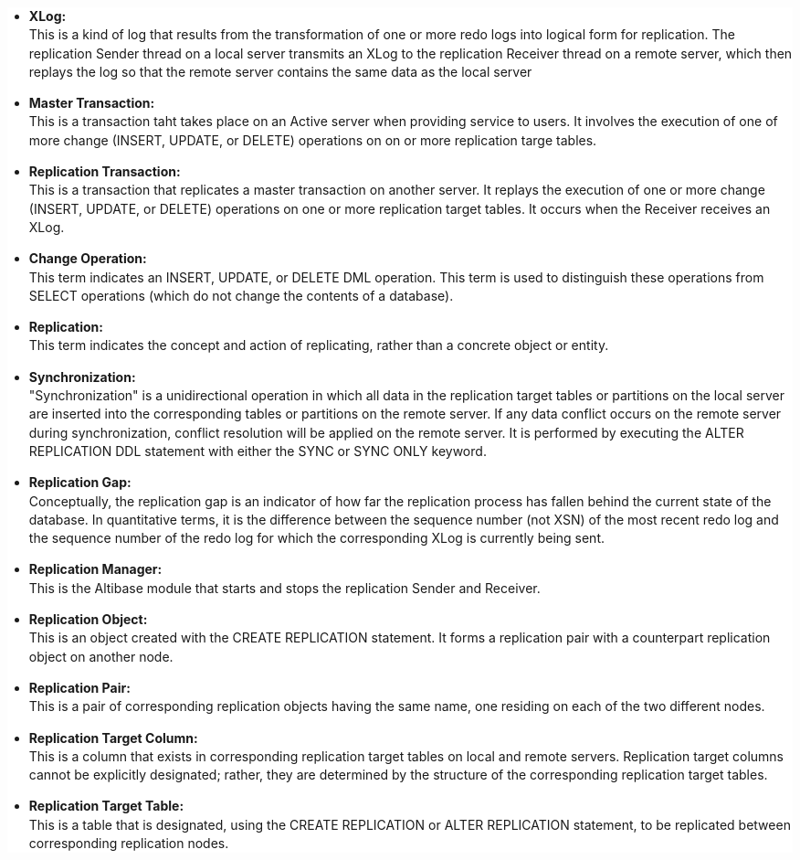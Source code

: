 -   **XLog:**  
    This is a kind of log that results from the transformation of one or more redo logs into logical form for replication. The replication Sender thread on a local server transmits an XLog to the replication Receiver thread on a remote server, which then replays the log so that the remote server contains the same data as the local server
    
-   **Master Transaction:**  
    This is a transaction taht takes place on an Active server when providing service to users. It involves the execution of one of more change (INSERT, UPDATE, or DELETE) operations on on or more replication targe tables.
    
-   **Replication Transaction:**  
    This is a transaction that replicates a master transaction on another server. It replays the execution of one or more change (INSERT, UPDATE, or DELETE) operations on one or more replication target tables. It occurs when the Receiver receives an XLog.
    
-   **Change Operation:**  
    This term indicates an INSERT, UPDATE, or DELETE DML operation. This term is used to distinguish these operations from SELECT operations (which do not change the contents of a database).
    
-   **Replication:**  
    This term indicates the concept and action of replicating, rather than a concrete object or entity.

-   **Synchronization:**  
    "Synchronization" is a unidirectional operation in which all data in the replication target tables or partitions on the local server are inserted into the corresponding tables or partitions on the remote server. If any data conflict occurs on the remote server during synchronization, conflict resolution will be applied on the remote server. It is performed by executing the ALTER REPLICATION DDL statement with either the SYNC or SYNC ONLY keyword.
    
-   **Replication Gap:**  
    Conceptually, the replication gap is an indicator of how far the replication process has fallen behind the current state of the database. In quantitative terms, it is the difference between the sequence number (not XSN) of the most recent redo log and the sequence number of the redo log for which the corresponding XLog is currently being sent.
    
-   **Replication Manager:**  
    This is the Altibase module that starts and stops the replication Sender and Receiver.

-   **Replication Object:**  
    This is an object created with the CREATE REPLICATION statement. It forms a replication pair with a counterpart replication object on another node. 
    
-   **Replication Pair:**  
    This is a pair of corresponding replication objects having the same name, one residing on each of the two different nodes. 

-   **Replication Target Column:**  
    This is a column that exists in corresponding replication target tables on local and remote servers. Replication target columns cannot be explicitly designated; rather, they are determined by the structure of the corresponding replication target tables.
    
-   **Replication Target Table:**  
    This is a table that is designated, using the CREATE REPLICATION or ALTER REPLICATION statement, to be replicated between corresponding replication nodes. 
    